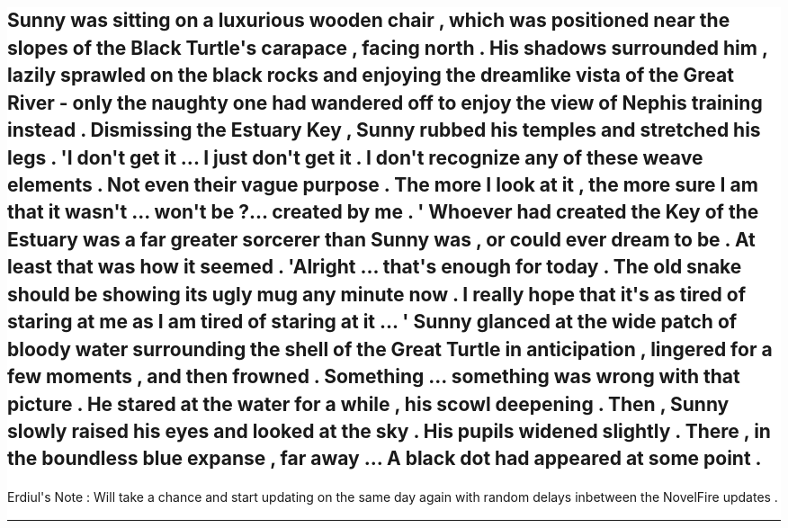 Sunny was sitting on a luxurious wooden chair , which was positioned near the slopes of the Black Turtle's carapace , facing north . His shadows surrounded him , lazily sprawled on the black rocks and enjoying the dreamlike vista of the Great River - only the naughty one had wandered off to enjoy the view of Nephis training instead .
Dismissing the Estuary Key , Sunny rubbed his temples and stretched his legs .
'I don't get it ... I just don't get it . I don't recognize any of these weave elements . Not even their vague purpose . The more I look at it , the more sure I am that it wasn't ... won't be ?... created by me . '
Whoever had created the Key of the Estuary was a far greater sorcerer than Sunny was , or could ever dream to be . At least that was how it seemed .
'Alright ... that's enough for today . The old snake should be showing its ugly mug any minute now . I really hope that it's as tired of staring at me as I am tired of staring at it ... '
Sunny glanced at the wide patch of bloody water surrounding the shell of the Great Turtle in anticipation , lingered for a few moments , and then frowned .
Something ... something was wrong with that picture .
He stared at the water for a while , his scowl deepening .
Then , Sunny slowly raised his eyes and looked at the sky .
His pupils widened slightly .
There , in the boundless blue expanse , far away ...
A black dot had appeared at some point .
-----
Erdiul's Note : Will take a chance and start updating on the same day again with random delays inbetween the NovelFire updates .

---

